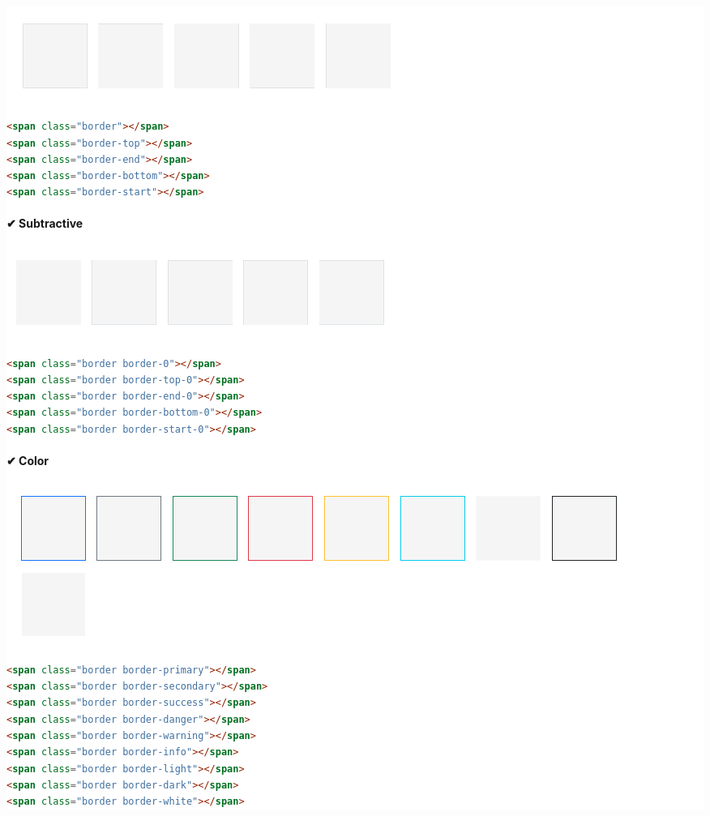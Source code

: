 ![image-20220905170838245](Bootstrap.assets/image-20220905170838245.png)

```html
<span class="border"></span>
<span class="border-top"></span>
<span class="border-end"></span>
<span class="border-bottom"></span>
<span class="border-start"></span>
```



#### ✔ Subtractive

![image-20220905170856317](Bootstrap.assets/image-20220905170856317.png)

```html
<span class="border border-0"></span>
<span class="border border-top-0"></span>
<span class="border border-end-0"></span>
<span class="border border-bottom-0"></span>
<span class="border border-start-0"></span>
```



#### ✔ Color

![image-20220905170916193](Bootstrap.assets/image-20220905170916193.png)

```html
<span class="border border-primary"></span>
<span class="border border-secondary"></span>
<span class="border border-success"></span>
<span class="border border-danger"></span>
<span class="border border-warning"></span>
<span class="border border-info"></span>
<span class="border border-light"></span>
<span class="border border-dark"></span>
<span class="border border-white"></span>
```
